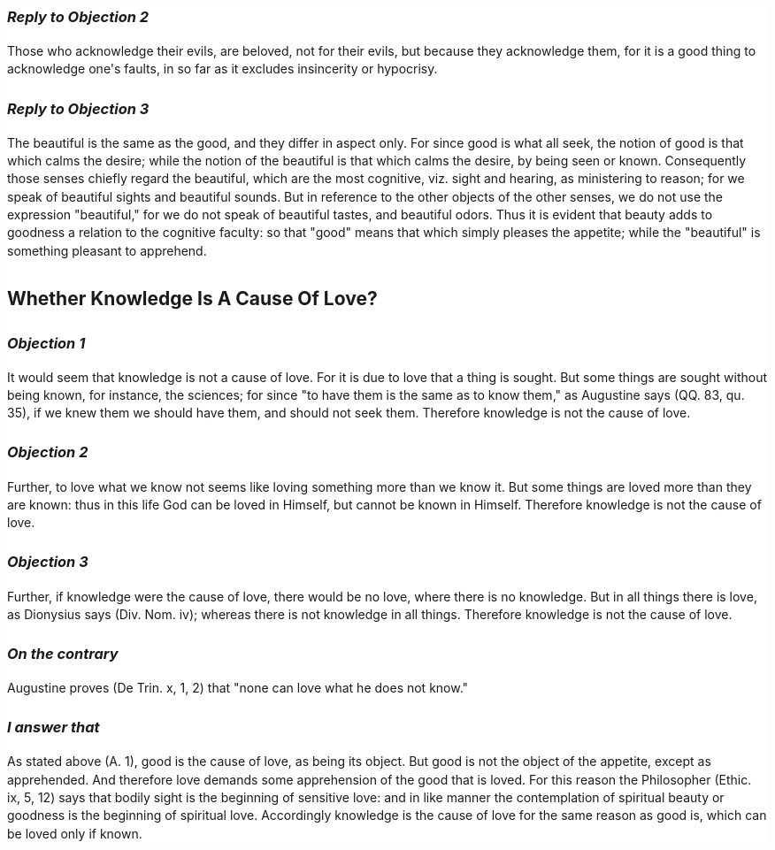 ### *Reply to Objection 2*
Those who acknowledge their evils, are beloved, not
for their evils, but because they acknowledge them, for it is a good
thing to acknowledge one's faults, in so far as it excludes
insincerity or hypocrisy.

### *Reply to Objection 3*
The beautiful is the same as the good, and they differ
in aspect only. For since good is what all seek, the notion of good
is that which calms the desire; while the notion of the beautiful is
that which calms the desire, by being seen or known. Consequently
those senses chiefly regard the beautiful, which are the most
cognitive, viz. sight and hearing, as ministering to reason; for we
speak of beautiful sights and beautiful sounds. But in reference to
the other objects of the other senses, we do not use the expression
"beautiful," for we do not speak of beautiful tastes, and beautiful
odors. Thus it is evident that beauty adds to goodness a relation
to the cognitive faculty: so that "good" means that which simply
pleases the appetite; while the "beautiful" is something pleasant
to apprehend.

## Whether Knowledge Is A Cause Of Love?

### *Objection 1*
It would seem that knowledge is not a cause of love. For
it is due to love that a thing is sought. But some things are sought
without being known, for instance, the sciences; for since "to have
them is the same as to know them," as Augustine says (QQ. 83, qu.
35), if we knew them we should have them, and should not seek them.
Therefore knowledge is not the cause of love.

### *Objection 2*
Further, to love what we know not seems like loving something
more than we know it. But some things are loved more than they are
known: thus in this life God can be loved in Himself, but cannot be
known in Himself. Therefore knowledge is not the cause of love.

### *Objection 3*
Further, if knowledge were the cause of love, there would be
no love, where there is no knowledge. But in all things there is
love, as Dionysius says (Div. Nom. iv); whereas there is not
knowledge in all things. Therefore knowledge is not the cause of love.

### *On the contrary*
Augustine proves (De Trin. x, 1, 2) that "none can
love what he does not know."

### *I answer that*
As stated above (A. 1), good is the cause of love,
as being its object. But good is not the object of the appetite,
except as apprehended. And therefore love demands some apprehension
of the good that is loved. For this reason the Philosopher (Ethic.
ix, 5, 12) says that bodily sight is the beginning of sensitive love:
and in like manner the contemplation of spiritual beauty or goodness
is the beginning of spiritual love. Accordingly knowledge is the
cause of love for the same reason as good is, which can be loved only
if known.
